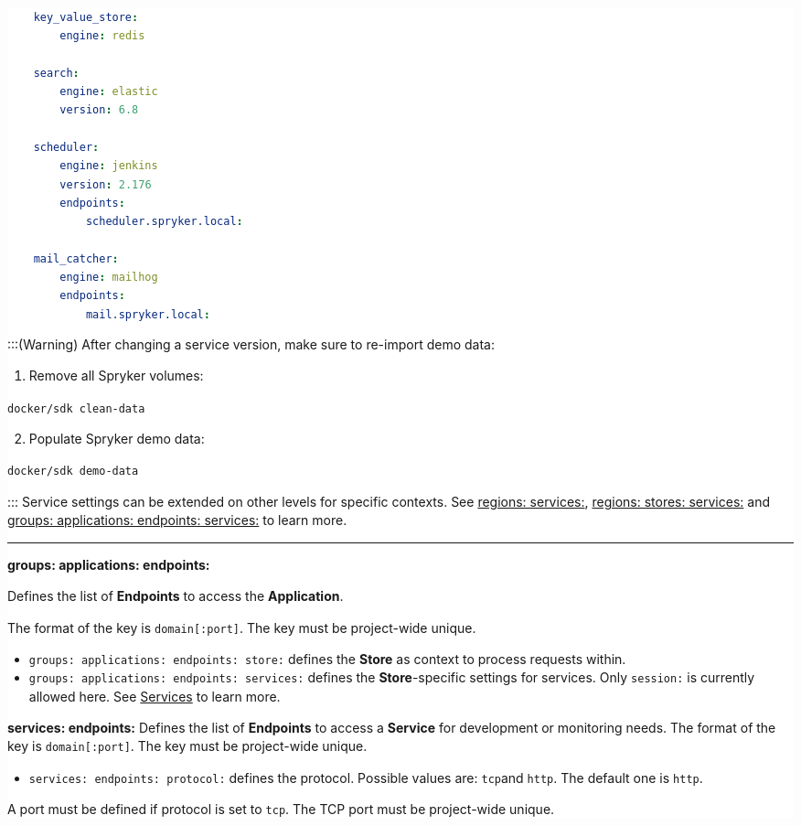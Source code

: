 ```yaml
	key_value_store:
		engine: redis

	search:
		engine: elastic
		version: 6.8

	scheduler:
		engine: jenkins
		version: 2.176
		endpoints:
			scheduler.spryker.local:

	mail_catcher:
		engine: mailhog
		endpoints:
			mail.spryker.local:
 ```
:::(Warning)
After changing a service version, make sure to re-import demo data:
1. Remove all Spryker volumes:
```shell
docker/sdk clean-data
```

2. Populate Spryker demo data:
```shell
docker/sdk demo-data
```
:::
Service settings can be extended on other levels for specific contexts. See [regions: services:](#regions-services), [regions: stores: services:](#regions-stores-services) and [groups: applications: endpoints: services:](groups-applications-endpoints-services) to learn more.

***
<a name="groups-applications-endpoints"></a>
**groups: applications: endpoints:**

Defines the list of **Endpoints** to access the **Application**.

The format of the key  is `domain[:port]`. The key must be project-wide unique.
* `groups: applications: endpoints: store:` defines the **Store** as context to process requests within.
<a name="groups-applications-endpoints-services"></a>
* `groups: applications: endpoints: services:` defines the **Store**-specific settings for services. Only `session:` is currently allowed here. See [Services](#services) to learn more.

**services: endpoints:**
Defines the list of **Endpoints** to access a **Service** for development or monitoring needs. The format of the key  is `domain[:port]`. The key must be project-wide unique.
* `services: endpoints: protocol:` defines the protocol. Possible values are: `tcp`and `http`. The default one is `http`.

A port must be defined if protocol is set to `tcp`. The TCP port must be project-wide unique.
